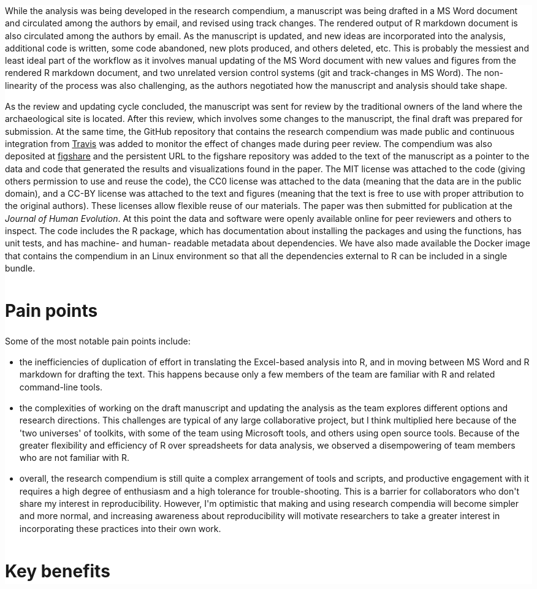 While the analysis was being developed in the research compendium, a manuscript was being drafted in a MS Word document and circulated among the authors by email, and revised using track changes. The rendered output of R markdown document is also circulated among the authors by email. As the manuscript is updated, and new ideas are incorporated into the analysis,  additional code is written, some code abandoned, new plots produced, and others deleted, etc. This is probably the messiest and least ideal part of the workflow as it involves manual updating of the MS Word document with new values and figures from the rendered R markdown document, and two unrelated version control systems (git and track-changes in MS Word). The non-linearity of the process was also challenging, as the authors negotiated how the manuscript and analysis should take shape.

As the review and updating cycle concluded, the manuscript was sent for review by the traditional owners of the land where the archaeological site is located. After this review, which involves some changes to the manuscript, the final draft was prepared for submission. At the same time, the GitHub repository that contains the research compendium was made public and continuous integration from [Travis](https://travis-ci.org/) was added to monitor the effect of changes made during peer review. The compendium was also deposited at [figshare](https://figshare.com/) and the persistent URL to the figshare repository was added to the text of the manuscript as a pointer to the data and code that generated the results and visualizations found in the paper. The MIT license was attached to the code (giving others permission to use and reuse the code), the CC0 license was attached to the data (meaning that the data are in the public domain), and a CC-BY license was attached to the text and figures (meaning that the text is free to use with proper attribution to the original authors). These licenses allow flexible reuse of our materials. The paper was then submitted for publication at the _Journal of Human Evolution_. At this point the data and software were openly available online for peer reviewers and others to inspect. The code includes the R package, which has documentation about installing the packages and using the functions, has unit tests, and has machine- and human- readable metadata about dependencies. We have also made available the Docker image that contains the compendium in an Linux environment so that all the dependencies external to R can be included in a single bundle. 

# Pain points

Some of the most notable pain points include:

- the inefficiencies of duplication of effort in translating the Excel-based analysis into R, and in moving between MS Word and R markdown for drafting the text. This happens because only a few members of the team are familiar with R and related command-line tools.

- the complexities of working on the draft manuscript and updating the analysis as the team explores different options and research directions. This challenges are typical of any large collaborative project, but I think multiplied here because of the 'two universes' of toolkits, with some of the team using Microsoft tools, and others using open source tools. Because of the greater flexibility and efficiency of R over spreadsheets for data analysis, we observed a disempowering of team members who are not familiar with R. 

- overall, the research compendium is still quite a complex arrangement of tools and scripts, and productive engagement with it requires a high degree of enthusiasm and a high tolerance for trouble-shooting. This is a barrier for collaborators who don't share my interest in reproducibility. However, I'm optimistic that making and using research compendia will become simpler and more normal, and increasing awareness about reproducibility will motivate researchers to take a greater interest in incorporating these practices into their own work. 

# Key benefits
